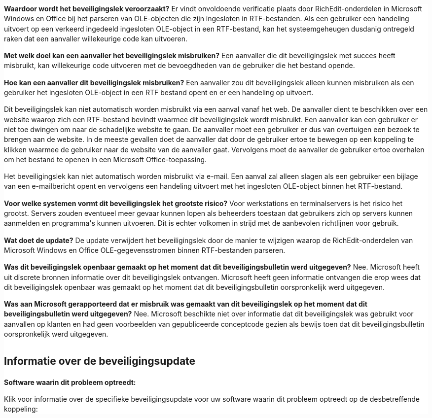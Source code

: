 **Waardoor wordt het beveiligingslek veroorzaakt?**
Er vindt onvoldoende verificatie plaats door RichEdit-onderdelen in Microsoft Windows en Office bij het parseren van OLE-objecten die zijn ingesloten in RTF-bestanden. Als een gebruiker een handeling uitvoert op een verkeerd ingedeeld ingesloten OLE-object in een RTF-bestand, kan het systeemgeheugen dusdanig ontregeld raken dat een aanvaller willekeurige code kan uitvoeren.

**Met welk doel kan een aanvaller het beveiligingslek misbruiken?**
Een aanvaller die dit beveiligingslek met succes heeft misbruikt, kan willekeurige code uitvoeren met de bevoegdheden van de gebruiker die het bestand opende.

**Hoe kan een aanvaller dit beveiligingslek misbruiken?**
Een aanvaller zou dit beveiligingslek alleen kunnen misbruiken als een gebruiker het ingesloten OLE-object in een RTF bestand opent en er een handeling op uitvoert.

Dit beveiligingslek kan niet automatisch worden misbruikt via een aanval vanaf het web. De aanvaller dient te beschikken over een website waarop zich een RTF-bestand bevindt waarmee dit beveiligingslek wordt misbruikt. Een aanvaller kan een gebruiker er niet toe dwingen om naar de schadelijke website te gaan. De aanvaller moet een gebruiker er dus van overtuigen een bezoek te brengen aan de website. In de meeste gevallen doet de aanvaller dat door de gebruiker ertoe te bewegen op een koppeling te klikken waarmee de gebruiker naar de website van de aanvaller gaat. Vervolgens moet de aanvaller de gebruiker ertoe overhalen om het bestand te openen in een Microsoft Office-toepassing.

Het beveiligingslek kan niet automatisch worden misbruikt via e-mail. Een aanval zal alleen slagen als een gebruiker een bijlage van een e-mailbericht opent en vervolgens een handeling uitvoert met het ingesloten OLE-object binnen het RTF-bestand.

**Voor welke systemen vormt dit beveiligingslek het grootste risico?**
Voor werkstations en terminalservers is het risico het grootst. Servers zouden eventueel meer gevaar kunnen lopen als beheerders toestaan dat gebruikers zich op servers kunnen aanmelden en programma's kunnen uitvoeren. Dit is echter volkomen in strijd met de aanbevolen richtlijnen voor gebruik.

**Wat doet de update?**
De update verwijdert het beveiligingslek door de manier te wijzigen waarop de RichEdit-onderdelen van Microsoft Windows en Office OLE-gegevensstromen binnen RTF-bestanden parseren.

**Was dit beveiligingslek openbaar gemaakt op het moment dat dit beveiligingsbulletin werd uitgegeven?**
Nee. Microsoft heeft uit discrete bronnen informatie over dit beveiligingslek ontvangen. Microsoft heeft geen informatie ontvangen die erop wees dat dit beveiligingslek openbaar was gemaakt op het moment dat dit beveiligingsbulletin oorspronkelijk werd uitgegeven.

**Was aan Microsoft gerapporteerd dat er misbruik was gemaakt van dit beveiligingslek op het moment dat dit beveiligingsbulletin werd uitgegeven?**
Nee. Microsoft beschikte niet over informatie dat dit beveiligingslek was gebruikt voor aanvallen op klanten en had geen voorbeelden van gepubliceerde conceptcode gezien als bewijs toen dat dit beveiligingsbulletin oorspronkelijk werd uitgegeven.

Informatie over de beveiligingsupdate
-------------------------------------

<span></span>
**Software waarin dit probleem optreedt:**

Klik voor informatie over de specifieke beveiligingsupdate voor uw software waarin dit probleem optreedt op de desbetreffende koppeling:
